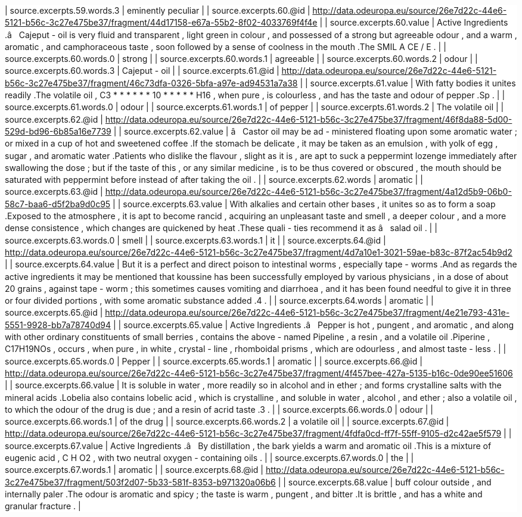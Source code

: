| source.excerpts.59.words.3 | eminently peculiar |
| source.excerpts.60.@id | http://data.odeuropa.eu/source/26e7d22c-44e6-5121-b56c-3c27e475be37/fragment/44d17158-e67a-55b2-8f02-4033769f4f4e |
| source.excerpts.60.value | Active Ingredients .â   Cajeput - oil is very fluid and transparent , light green in colour , and possessed of a strong but agreeable odour , and a warm , aromatic , and camphoraceous taste , soon followed by a sense of coolness in the mouth .The SMIL A CE / E . |
| source.excerpts.60.words.0 | strong |
| source.excerpts.60.words.1 | agreeable |
| source.excerpts.60.words.2 | odour |
| source.excerpts.60.words.3 | Cajeput - oil |
| source.excerpts.61.@id | http://data.odeuropa.eu/source/26e7d22c-44e6-5121-b56c-3c27e475be37/fragment/46c73dfa-0326-5bfa-a97e-ad94531a7a38 |
| source.excerpts.61.value | With fatty bodies it unites readily .The volatile oil , C3 * * * * * * 10 * * * * * H16 , when pure , is colourless , and has the taste and odour of pepper .Sp . |
| source.excerpts.61.words.0 | odour |
| source.excerpts.61.words.1 | of pepper |
| source.excerpts.61.words.2 | The volatile oil |
| source.excerpts.62.@id | http://data.odeuropa.eu/source/26e7d22c-44e6-5121-b56c-3c27e475be37/fragment/46f8da88-5d00-529d-bd96-6b85a16e7739 |
| source.excerpts.62.value | â   Castor oil may be ad - ministered floating upon some aromatic water ; or mixed in a cup of hot and sweetened coffee .If the stomach be delicate , it may be taken as an emulsion , with yolk of egg , sugar , and aromatic water .Patients who dislike the flavour , slight as it is , are apt to suck a peppermint lozenge immediately after swallowing the dose ; but if the taste of this , or any similar medicine , is to be thus covered or obscured , the mouth should be saturated with peppermint before instead of after taking the oil . |
| source.excerpts.62.words | aromatic |
| source.excerpts.63.@id | http://data.odeuropa.eu/source/26e7d22c-44e6-5121-b56c-3c27e475be37/fragment/4a12d5b9-06b0-58c7-baa6-d5f2ba9d0c95 |
| source.excerpts.63.value | With alkalies and certain other bases , it unites so as to form a soap .Exposed to the atmosphere , it is apt to become rancid , acquiring an unpleasant taste and smell , a deeper colour , and a more dense consistence , which changes are quickened by heat .These quali - ties recommend it as â   salad oil . |
| source.excerpts.63.words.0 | smell |
| source.excerpts.63.words.1 | it |
| source.excerpts.64.@id | http://data.odeuropa.eu/source/26e7d22c-44e6-5121-b56c-3c27e475be37/fragment/4d7a10e1-3021-59ae-b83c-87f2ac54b9d2 |
| source.excerpts.64.value | But it is a perfect and direct poison to intestinal worms , especially tape - worms .And as regards the active ingredients it may be mentioned that koussine has been successfully employed by various physicians , in a dose of about 20 grains , against tape - worm ; this sometimes causes vomiting and diarrhoea , and it has been found needful to give it in three or four divided portions , with some aromatic substance added .4 . |
| source.excerpts.64.words | aromatic |
| source.excerpts.65.@id | http://data.odeuropa.eu/source/26e7d22c-44e6-5121-b56c-3c27e475be37/fragment/4e21e793-431e-5551-9928-bb7a78740d94 |
| source.excerpts.65.value | Active Ingredients .â   Pepper is hot , pungent , and aromatic , and along with other ordinary constituents of small berries , contains the above - named Pipeline , a resin , and a volatile oil .Piperine , C17H19NOs , occurs , when pure , in white , crystal - line , rhomboidal prisms , which are odourless , and almost taste - less . |
| source.excerpts.65.words.0 | Pepper |
| source.excerpts.65.words.1 | aromatic |
| source.excerpts.66.@id | http://data.odeuropa.eu/source/26e7d22c-44e6-5121-b56c-3c27e475be37/fragment/4f457bee-427a-5135-b16c-0de90ee51606 |
| source.excerpts.66.value | It is soluble in water , more readily so in alcohol and in ether ; and forms crystalline salts with the mineral acids .Lobelia also contains lobelic acid , which is crystalline , and soluble in water , alcohol , and ether ; also a volatile oil , to which the odour of the drug is due ; and a resin of acrid taste .3 . |
| source.excerpts.66.words.0 | odour |
| source.excerpts.66.words.1 | of the drug |
| source.excerpts.66.words.2 | a volatile oil |
| source.excerpts.67.@id | http://data.odeuropa.eu/source/26e7d22c-44e6-5121-b56c-3c27e475be37/fragment/4fdfa0cd-ff7f-55ff-9105-d2c42ae5f579 |
| source.excerpts.67.value | Active Ingredients .â   By distillation , the bark yields a warm and aromatic oil .This is a mixture of eugenic acid , C H O2 , with two neutral oxygen - containing oils . |
| source.excerpts.67.words.0 | the |
| source.excerpts.67.words.1 | aromatic |
| source.excerpts.68.@id | http://data.odeuropa.eu/source/26e7d22c-44e6-5121-b56c-3c27e475be37/fragment/503f2d07-5b33-581f-8353-b971320a06b6 |
| source.excerpts.68.value | buff colour outside , and internally paler .The odour is aromatic and spicy ; the taste is warm , pungent , and bitter .It is brittle , and has a white and granular fracture . |